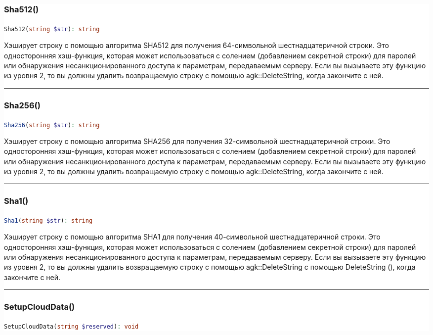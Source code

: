
<a name="method-sha512"></a>

### Sha512()
```php
Sha512(string $str): string
```
Хэширует строку с помощью алгоритма SHA512 для получения 64-символьной шестнадцатеричной строки. Это односторонняя хэш-функция, которая может использоваться с солением (добавлением секретной строки) для паролей или обнаружения несанкционированного доступа к параметрам, передаваемым серверу. Если вы вызываете эту функцию из уровня 2, то вы должны удалить возвращаемую строку с помощью agk::DeleteString, когда закончите с ней.

---

<a name="method-sha256"></a>

### Sha256()
```php
Sha256(string $str): string
```
Хэширует строку с помощью алгоритма SHA256 для получения 32-символьной шестнадцатеричной строки. Это односторонняя хэш-функция, которая может использоваться с солением (добавлением секретной строки) для паролей или обнаружения несанкционированного доступа к параметрам, передаваемым серверу. Если вы вызываете эту функцию из уровня 2, то вы должны удалить возвращаемую строку с помощью agk::DeleteString, когда закончите с ней.

---

<a name="method-sha1"></a>

### Sha1()
```php
Sha1(string $str): string
```
Хэширует строку с помощью алгоритма SHA1 для получения 40-символьной шестнадцатеричной строки. Это односторонняя хэш-функция, которая может использоваться с солением (добавлением секретной строки) для паролей или обнаружения несанкционированного доступа к параметрам, передаваемым серверу. Если вы вызываете эту функцию из уровня 2, то вы должны удалить возвращаемую строку с помощью agk::DeleteString с помощью DeleteString (), когда закончите с ней.

---

<a name="method-setupclouddata"></a>

### SetupCloudData()
```php
SetupCloudData(string $reserved): void
```